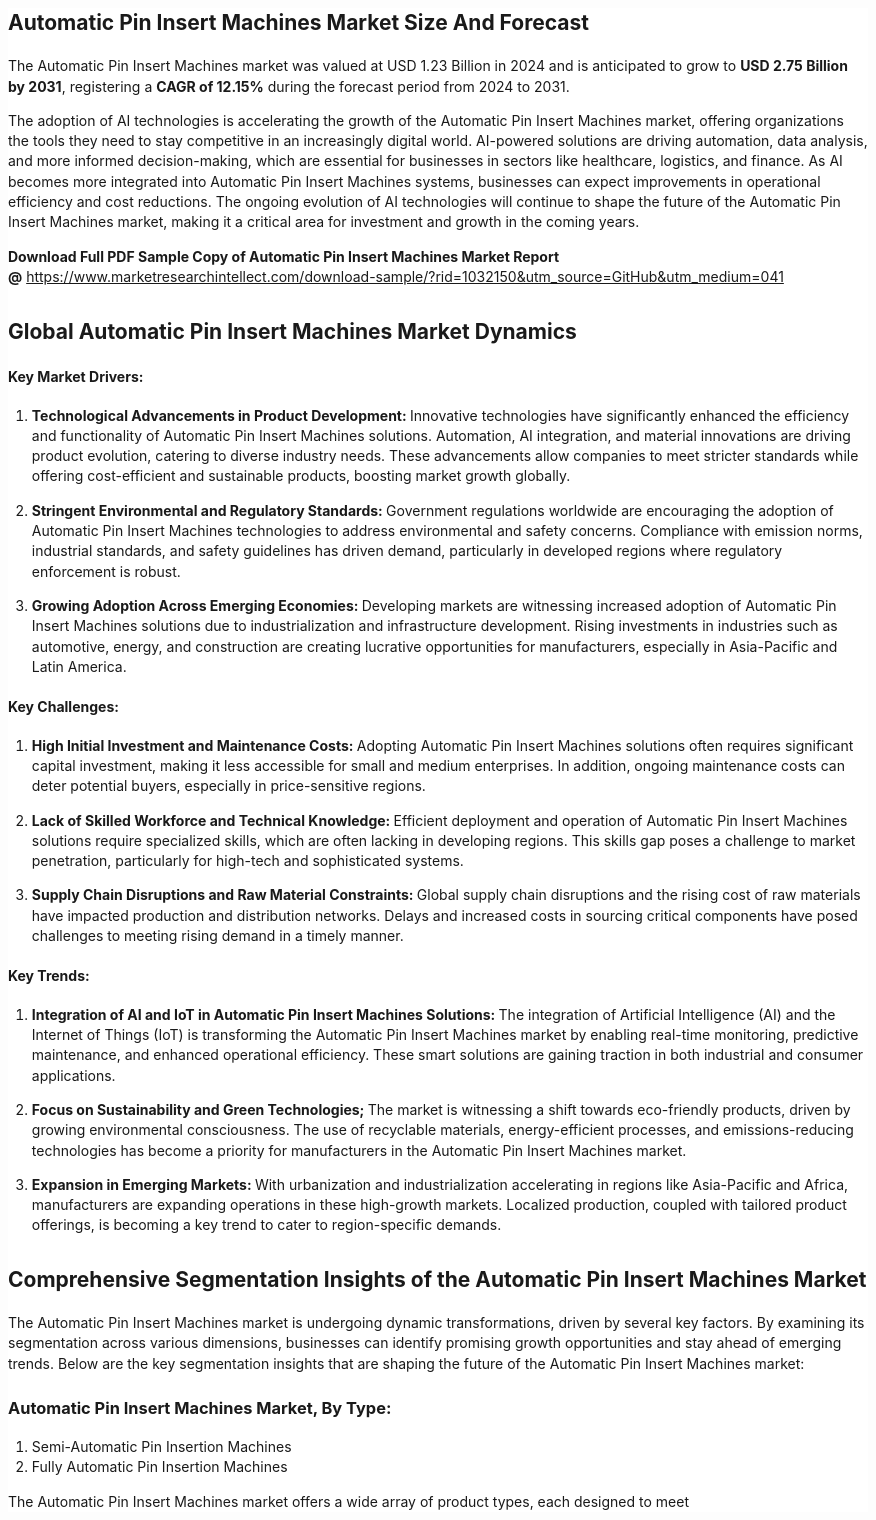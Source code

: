 <h2>Automatic Pin Insert Machines Market Size And Forecast</h2><p>The Automatic Pin Insert Machines market was valued at USD 1.23 Billion in 2024 and is anticipated to grow to <strong>USD 2.75 Billion by 2031</strong>, registering a <strong>CAGR of 12.15%</strong> during the forecast period from 2024 to 2031.</p><p>The adoption of AI technologies is accelerating the growth of the Automatic Pin Insert Machines market, offering organizations the tools they need to stay competitive in an increasingly digital world. AI-powered solutions are driving automation, data analysis, and more informed decision-making, which are essential for businesses in sectors like healthcare, logistics, and finance. As AI becomes more integrated into Automatic Pin Insert Machines systems, businesses can expect improvements in operational efficiency and cost reductions. The ongoing evolution of AI technologies will continue to shape the future of the Automatic Pin Insert Machines market, making it a critical area for investment and growth in the coming years.</p><p><strong>Download Full PDF Sample Copy of Automatic Pin Insert Machines Market Report @</strong>&nbsp;<a href="https://www.marketresearchintellect.com/download-sample/?rid=1032150&amp;utm_source=GitHub&amp;utm_medium=041">https://www.marketresearchintellect.com/download-sample/?rid=1032150&amp;utm_source=GitHub&amp;utm_medium=041</a></p><h2>Global Automatic Pin Insert Machines Market Dynamics</h2><h4><strong>Key Market Drivers:</strong></h4><ol><li><p><strong>Technological Advancements in Product Development:&nbsp;</strong>Innovative technologies have significantly enhanced the efficiency and functionality of Automatic Pin Insert Machines solutions. Automation, AI integration, and material innovations are driving product evolution, catering to diverse industry needs. These advancements allow companies to meet stricter standards while offering cost-efficient and sustainable products, boosting market growth globally.</p></li><li><p><strong>Stringent Environmental and Regulatory Standards:&nbsp;</strong>Government regulations worldwide are encouraging the adoption of Automatic Pin Insert Machines technologies to address environmental and safety concerns. Compliance with emission norms, industrial standards, and safety guidelines has driven demand, particularly in developed regions where regulatory enforcement is robust.</p></li><li><p><strong>Growing Adoption Across Emerging Economies:&nbsp;</strong>Developing markets are witnessing increased adoption of Automatic Pin Insert Machines solutions due to industrialization and infrastructure development. Rising investments in industries such as automotive, energy, and construction are creating lucrative opportunities for manufacturers, especially in Asia-Pacific and Latin America.</p></li></ol><h4><strong>Key Challenges:</strong></h4><ol><li><p><strong>High Initial Investment and Maintenance Costs:&nbsp;</strong>Adopting Automatic Pin Insert Machines solutions often requires significant capital investment, making it less accessible for small and medium enterprises. In addition, ongoing maintenance costs can deter potential buyers, especially in price-sensitive regions.</p></li><li><p><strong>Lack of Skilled Workforce and Technical Knowledge:&nbsp;</strong>Efficient deployment and operation of Automatic Pin Insert Machines solutions require specialized skills, which are often lacking in developing regions. This skills gap poses a challenge to market penetration, particularly for high-tech and sophisticated systems.</p></li><li><p><strong>Supply Chain Disruptions and Raw Material Constraints:&nbsp;</strong>Global supply chain disruptions and the rising cost of raw materials have impacted production and distribution networks. Delays and increased costs in sourcing critical components have posed challenges to meeting rising demand in a timely manner.</p></li></ol><h4><strong>Key Trends:</strong></h4><ol><li><p><strong>Integration of AI and IoT in Automatic Pin Insert Machines Solutions:&nbsp;</strong>The integration of Artificial Intelligence (AI) and the Internet of Things (IoT) is transforming the Automatic Pin Insert Machines market by enabling real-time monitoring, predictive maintenance, and enhanced operational efficiency. These smart solutions are gaining traction in both industrial and consumer applications.</p></li><li><p><strong>Focus on Sustainability and Green Technologies;&nbsp;</strong>The market is witnessing a shift towards eco-friendly products, driven by growing environmental consciousness. The use of recyclable materials, energy-efficient processes, and emissions-reducing technologies has become a priority for manufacturers in the Automatic Pin Insert Machines market.</p></li><li><p><strong>Expansion in Emerging Markets:&nbsp;</strong>With urbanization and industrialization accelerating in regions like Asia-Pacific and Africa, manufacturers are expanding operations in these high-growth markets. Localized production, coupled with tailored product offerings, is becoming a key trend to cater to region-specific demands.</p></li></ol><div class="article-main__content" data-test-id="publishing-text-block"><h2>Comprehensive Segmentation Insights of the Automatic Pin Insert Machines Market</h2><p>The Automatic Pin Insert Machines market is undergoing dynamic transformations, driven by several key factors. By examining its segmentation across various dimensions, businesses can identify promising growth opportunities and stay ahead of emerging trends. Below are the key segmentation insights that are shaping the future of the Automatic Pin Insert Machines market:</p><h3><strong>Automatic Pin Insert Machines Market, By Type:<br /></strong></h3><ol><li>Semi-Automatic Pin Insertion Machines<li> Fully Automatic Pin Insertion Machines</li></ol><p>The Automatic Pin Insert Machines market offers a wide array of product types, each designed to meet